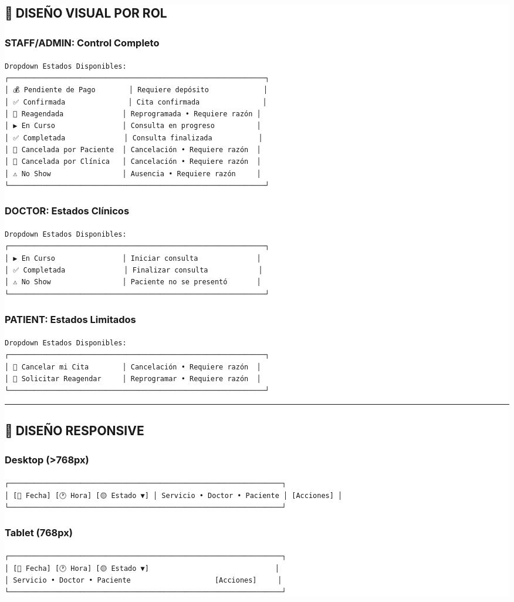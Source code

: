 
## 🎨 **DISEÑO VISUAL POR ROL**

### **STAFF/ADMIN: Control Completo**
```
Dropdown Estados Disponibles:
┌─────────────────────────────────────────────────────────────┐
│ 💰 Pendiente de Pago        │ Requiere depósito             │
│ ✅ Confirmada               │ Cita confirmada               │
│ 🔄 Reagendada              │ Reprogramada • Requiere razón │
│ ▶️ En Curso                │ Consulta en progreso          │
│ ✅ Completada              │ Consulta finalizada           │
│ 👤 Cancelada por Paciente  │ Cancelación • Requiere razón  │
│ 🏥 Cancelada por Clínica   │ Cancelación • Requiere razón  │
│ ⚠️ No Show                 │ Ausencia • Requiere razón     │
└─────────────────────────────────────────────────────────────┘
```

### **DOCTOR: Estados Clínicos**
```
Dropdown Estados Disponibles:
┌─────────────────────────────────────────────────────────────┐
│ ▶️ En Curso                │ Iniciar consulta              │
│ ✅ Completada              │ Finalizar consulta            │
│ ⚠️ No Show                 │ Paciente no se presentó       │
└─────────────────────────────────────────────────────────────┘
```

### **PATIENT: Estados Limitados**
```
Dropdown Estados Disponibles:
┌─────────────────────────────────────────────────────────────┐
│ 👤 Cancelar mi Cita        │ Cancelación • Requiere razón  │
│ 🔄 Solicitar Reagendar     │ Reprogramar • Requiere razón  │
└─────────────────────────────────────────────────────────────┘
```

---

## 📱 **DISEÑO RESPONSIVE**

### **Desktop (>768px)**
```
┌─────────────────────────────────────────────────────────────────┐
│ [📅 Fecha] [🕐 Hora] [🟡 Estado ▼] │ Servicio • Doctor • Paciente │ [Acciones] │
└─────────────────────────────────────────────────────────────────┘
```

### **Tablet (768px)**
```
┌─────────────────────────────────────────────────────────────────┐
│ [📅 Fecha] [🕐 Hora] [🟡 Estado ▼]                              │
│ Servicio • Doctor • Paciente                    [Acciones]     │
└─────────────────────────────────────────────────────────────────┘
```
